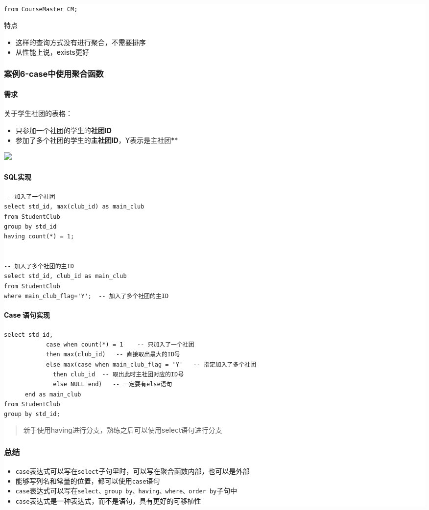 ```mysql
from CourseMaster CM;
```

特点

- 这样的查询方式没有进行聚合，不需要排序
- 从性能上说，exists更好

### 案例6-case中使用聚合函数

#### 需求

关于学生社团的表格：

- 只参加一个社团的学生的**社团ID**
- 参加了多个社团的学生的**主社团ID**，Y表示是主社团**

![](https://tva1.sinaimg.cn/large/007S8ZIlgy1gi5t4zi7fvj30zk0een2f.jpg)

#### SQL实现

```mysql
-- 加入了一个社团
select std_id, max(club_id) as main_club
from StudentClub
group by std_id
having count(*) = 1;


-- 加入了多个社团的主ID
select std_id, club_id as main_club
from StudentClub
where main_club_flag='Y';  -- 加入了多个社团的主ID
```

#### Case 语句实现

```mysql
select std_id,
			case when count(*) = 1    -- 只加入了一个社团
			then max(club_id)   -- 直接取出最大的ID号
			else max(case when main_club_flag = 'Y'   -- 指定加入了多个社团
              then club_id  -- 取出此时主社团对应的ID号
              else NULL end)   -- 一定要有else语句
      end as main_club
from StudentClub 
group by std_id;
```

> 新手使用having进行分支，熟练之后可以使用select语句进行分支

### 总结

- `case`表达式可以写在`select`子句里时，可以写在聚合函数内部，也可以是外部
- 能够写列名和常量的位置，都可以使用`case`语句
- `case`表达式可以写在`select、group by、having、where、order by`子句中
- `case`表达式是一种表达式，而不是语句，具有更好的可移植性




